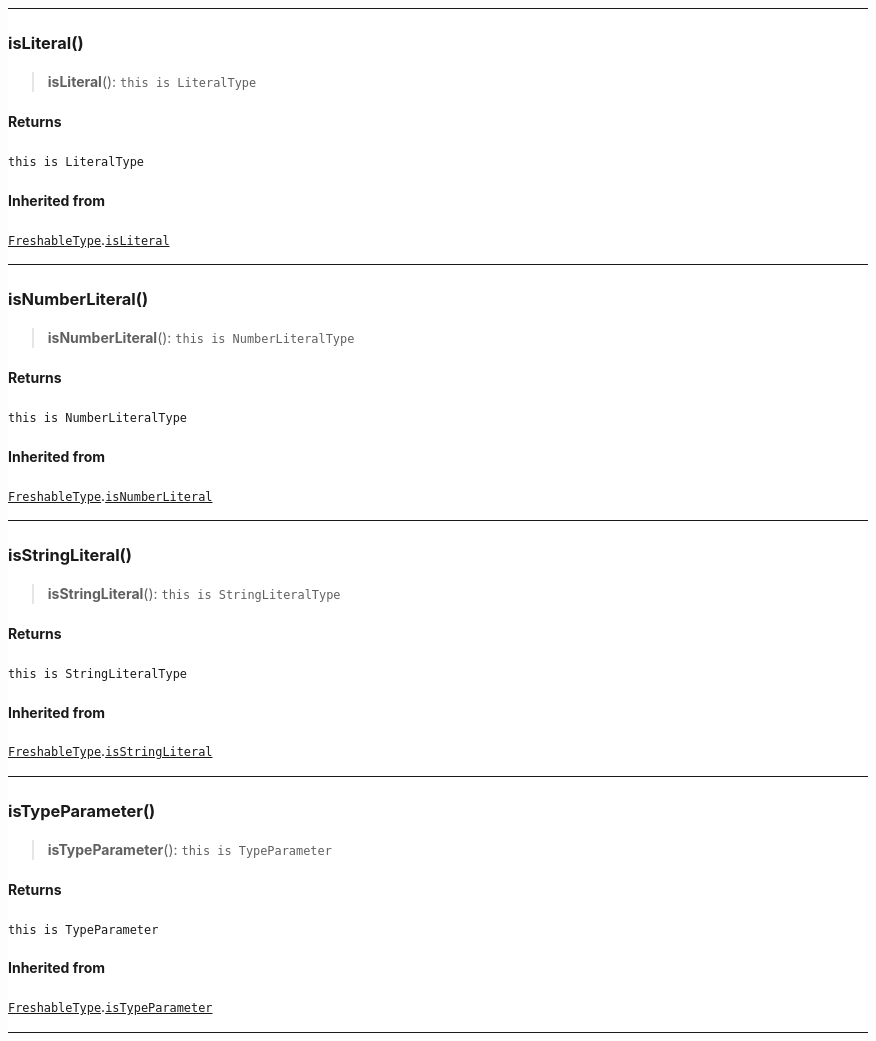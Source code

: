 ***

### isLiteral()

> **isLiteral**(): `this is LiteralType`

#### Returns

`this is LiteralType`

#### Inherited from

[`FreshableType`](FreshableType.md).[`isLiteral`](FreshableType.md#isliteral)

***

### isNumberLiteral()

> **isNumberLiteral**(): `this is NumberLiteralType`

#### Returns

`this is NumberLiteralType`

#### Inherited from

[`FreshableType`](FreshableType.md).[`isNumberLiteral`](FreshableType.md#isnumberliteral)

***

### isStringLiteral()

> **isStringLiteral**(): `this is StringLiteralType`

#### Returns

`this is StringLiteralType`

#### Inherited from

[`FreshableType`](FreshableType.md).[`isStringLiteral`](FreshableType.md#isstringliteral)

***

### isTypeParameter()

> **isTypeParameter**(): `this is TypeParameter`

#### Returns

`this is TypeParameter`

#### Inherited from

[`FreshableType`](FreshableType.md).[`isTypeParameter`](FreshableType.md#istypeparameter)

***

